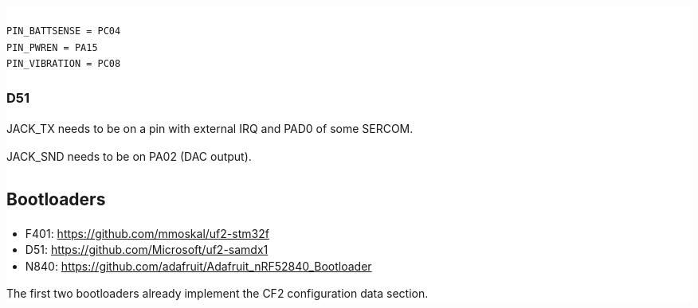 ```

PIN_BATTSENSE = PC04
PIN_PWREN = PA15
PIN_VIBRATION = PC08
```

### D51

JACK_TX needs to be on a pin with external IRQ and PAD0 of some SERCOM.

JACK_SND needs to be on PA02 (DAC output).



## Bootloaders

* F401: https://github.com/mmoskal/uf2-stm32f
* D51: https://github.com/Microsoft/uf2-samdx1
* N840: https://github.com/adafruit/Adafruit_nRF52840_Bootloader

The first two bootloaders already implement the CF2 configuration data section.
